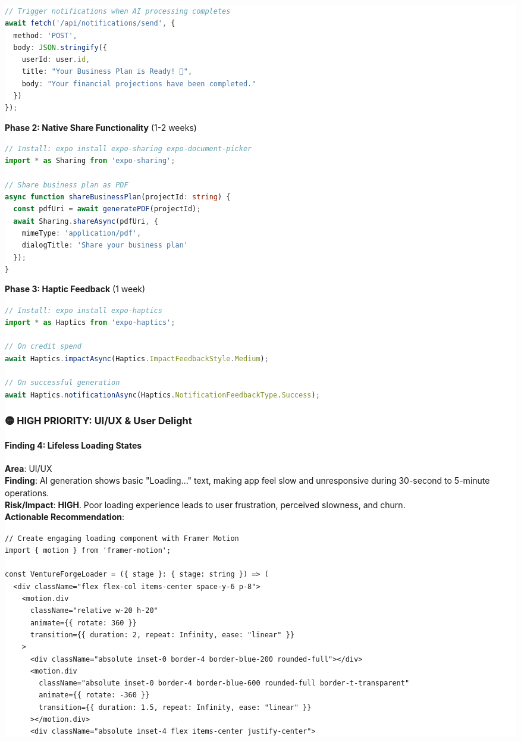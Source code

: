 ```typescript
// Trigger notifications when AI processing completes
await fetch('/api/notifications/send', {
  method: 'POST',
  body: JSON.stringify({
    userId: user.id,
    title: "Your Business Plan is Ready! 🎉",
    body: "Your financial projections have been completed."
  })
});
```

**Phase 2: Native Share Functionality** (1-2 weeks)
```typescript
// Install: expo install expo-sharing expo-document-picker
import * as Sharing from 'expo-sharing';

// Share business plan as PDF
async function shareBusinessPlan(projectId: string) {
  const pdfUri = await generatePDF(projectId);
  await Sharing.shareAsync(pdfUri, {
    mimeType: 'application/pdf',
    dialogTitle: 'Share your business plan'
  });
}
```

**Phase 3: Haptic Feedback** (1 week)
```typescript
// Install: expo install expo-haptics
import * as Haptics from 'expo-haptics';

// On credit spend
await Haptics.impactAsync(Haptics.ImpactFeedbackStyle.Medium);

// On successful generation
await Haptics.notificationAsync(Haptics.NotificationFeedbackType.Success);
```

### 🟡 HIGH PRIORITY: UI/UX & User Delight

#### Finding 4: Lifeless Loading States
**Area**: UI/UX  
**Finding**: AI generation shows basic "Loading..." text, making app feel slow and unresponsive during 30-second to 5-minute operations.  
**Risk/Impact**: **HIGH**. Poor loading experience leads to user frustration, perceived slowness, and churn.  
**Actionable Recommendation**:
```tsx
// Create engaging loading component with Framer Motion
import { motion } from 'framer-motion';

const VentureForgeLoader = ({ stage }: { stage: string }) => (
  <div className="flex flex-col items-center space-y-6 p-8">
    <motion.div
      className="relative w-20 h-20"
      animate={{ rotate: 360 }}
      transition={{ duration: 2, repeat: Infinity, ease: "linear" }}
    >
      <div className="absolute inset-0 border-4 border-blue-200 rounded-full"></div>
      <motion.div
        className="absolute inset-0 border-4 border-blue-600 rounded-full border-t-transparent"
        animate={{ rotate: -360 }}
        transition={{ duration: 1.5, repeat: Infinity, ease: "linear" }}
      ></motion.div>
      <div className="absolute inset-4 flex items-center justify-center">
```